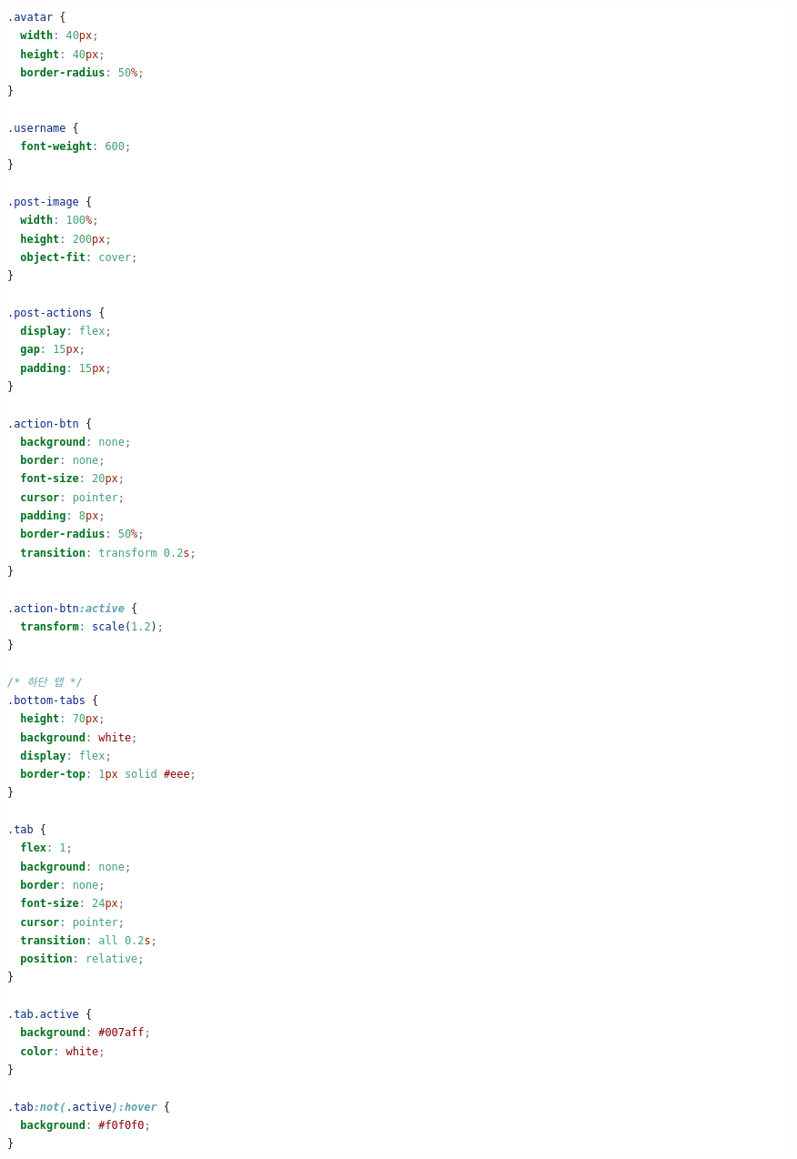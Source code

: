 ```css
.avatar {
  width: 40px;
  height: 40px;
  border-radius: 50%;
}

.username {
  font-weight: 600;
}

.post-image {
  width: 100%;
  height: 200px;
  object-fit: cover;
}

.post-actions {
  display: flex;
  gap: 15px;
  padding: 15px;
}

.action-btn {
  background: none;
  border: none;
  font-size: 20px;
  cursor: pointer;
  padding: 8px;
  border-radius: 50%;
  transition: transform 0.2s;
}

.action-btn:active {
  transform: scale(1.2);
}

/* 하단 탭 */
.bottom-tabs {
  height: 70px;
  background: white;
  display: flex;
  border-top: 1px solid #eee;
}

.tab {
  flex: 1;
  background: none;
  border: none;
  font-size: 24px;
  cursor: pointer;
  transition: all 0.2s;
  position: relative;
}

.tab.active {
  background: #007aff;
  color: white;
}

.tab:not(.active):hover {
  background: #f0f0f0;
}

```